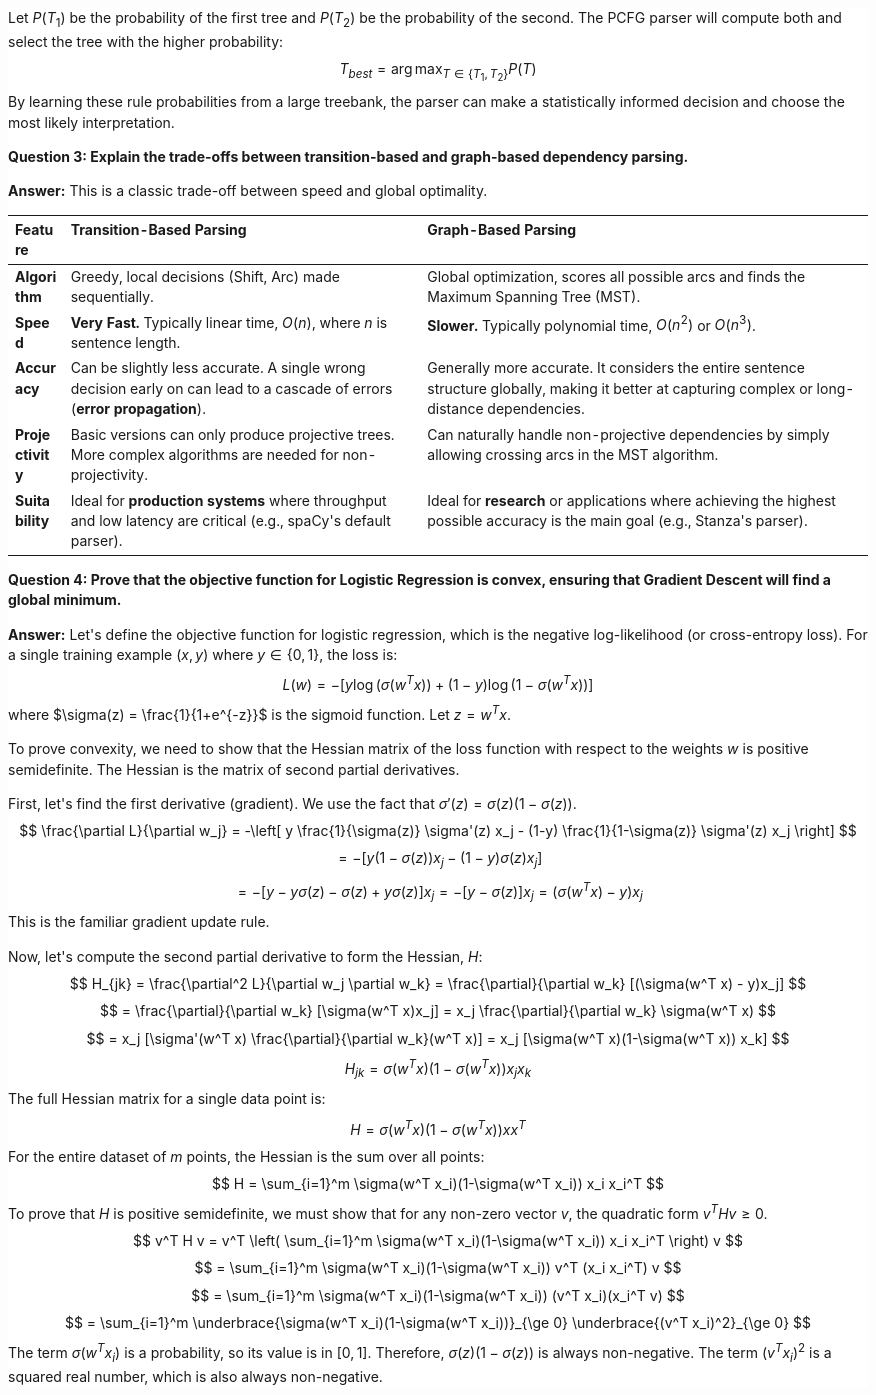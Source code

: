 Let $P(T_1)$ be the probability of the first tree and $P(T_2)$ be the probability of the second. The PCFG parser will compute both and select the tree with the higher probability:
$$ T_{best} = \arg\max_{T \in \{T_1, T_2\}} P(T) $$
By learning these rule probabilities from a large treebank, the parser can make a statistically informed decision and choose the most likely interpretation.

**Question 3: Explain the trade-offs between transition-based and graph-based dependency parsing.**

**Answer:**
This is a classic trade-off between speed and global optimality.

| Feature | Transition-Based Parsing | Graph-Based Parsing |
| :--- | :--- | :--- |
| **Algorithm** | Greedy, local decisions (Shift, Arc) made sequentially. | Global optimization, scores all possible arcs and finds the Maximum Spanning Tree (MST). |
| **Speed** | **Very Fast.** Typically linear time, $O(n)$, where $n$ is sentence length. | **Slower.** Typically polynomial time, $O(n^2)$ or $O(n^3)$. |
| **Accuracy** | Can be slightly less accurate. A single wrong decision early on can lead to a cascade of errors (**error propagation**). | Generally more accurate. It considers the entire sentence structure globally, making it better at capturing complex or long-distance dependencies. |
| **Projectivity** | Basic versions can only produce projective trees. More complex algorithms are needed for non-projectivity. | Can naturally handle non-projective dependencies by simply allowing crossing arcs in the MST algorithm. |
| **Suitability** | Ideal for **production systems** where throughput and low latency are critical (e.g., spaCy's default parser). | Ideal for **research** or applications where achieving the highest possible accuracy is the main goal (e.g., Stanza's parser). |

**Question 4: Prove that the objective function for Logistic Regression is convex, ensuring that Gradient Descent will find a global minimum.**

**Answer:**
Let's define the objective function for logistic regression, which is the negative log-likelihood (or cross-entropy loss). For a single training example $(x, y)$ where $y \in \{0, 1\}$, the loss is:
$$ L(w) = -[y \log(\sigma(w^T x)) + (1-y) \log(1 - \sigma(w^T x))] $$
where $\sigma(z) = \frac{1}{1+e^{-z}}$ is the sigmoid function. Let $z = w^T x$.

To prove convexity, we need to show that the Hessian matrix of the loss function with respect to the weights $w$ is positive semidefinite. The Hessian is the matrix of second partial derivatives.

First, let's find the first derivative (gradient). We use the fact that $\sigma'(z) = \sigma(z)(1-\sigma(z))$.
$$ \frac{\partial L}{\partial w_j} = -\left[ y \frac{1}{\sigma(z)} \sigma'(z) x_j - (1-y) \frac{1}{1-\sigma(z)} \sigma'(z) x_j \right] $$
$$ = -\left[ y(1-\sigma(z))x_j - (1-y)\sigma(z)x_j \right] $$
$$ = -[y - y\sigma(z) - \sigma(z) + y\sigma(z)]x_j = -[y - \sigma(z)]x_j = (\sigma(w^T x) - y)x_j $$
This is the familiar gradient update rule.

Now, let's compute the second partial derivative to form the Hessian, $H$:
$$ H_{jk} = \frac{\partial^2 L}{\partial w_j \partial w_k} = \frac{\partial}{\partial w_k} [(\sigma(w^T x) - y)x_j] $$
$$ = \frac{\partial}{\partial w_k} [\sigma(w^T x)x_j] = x_j \frac{\partial}{\partial w_k} \sigma(w^T x) $$
$$ = x_j [\sigma'(w^T x) \frac{\partial}{\partial w_k}(w^T x)] = x_j [\sigma(w^T x)(1-\sigma(w^T x)) x_k] $$
$$ H_{jk} = \sigma(w^T x)(1-\sigma(w^T x)) x_j x_k $$
The full Hessian matrix for a single data point is:
$$ H = \sigma(w^T x)(1-\sigma(w^T x)) x x^T $$
For the entire dataset of $m$ points, the Hessian is the sum over all points:
$$ H = \sum_{i=1}^m \sigma(w^T x_i)(1-\sigma(w^T x_i)) x_i x_i^T $$
To prove that $H$ is positive semidefinite, we must show that for any non-zero vector $v$, the quadratic form $v^T H v \ge 0$.
$$ v^T H v = v^T \left( \sum_{i=1}^m \sigma(w^T x_i)(1-\sigma(w^T x_i)) x_i x_i^T \right) v $$
$$ = \sum_{i=1}^m \sigma(w^T x_i)(1-\sigma(w^T x_i)) v^T (x_i x_i^T) v $$
$$ = \sum_{i=1}^m \sigma(w^T x_i)(1-\sigma(w^T x_i)) (v^T x_i)(x_i^T v) $$
$$ = \sum_{i=1}^m \underbrace{\sigma(w^T x_i)(1-\sigma(w^T x_i))}_{\ge 0} \underbrace{(v^T x_i)^2}_{\ge 0} $$
The term $\sigma(w^T x_i)$ is a probability, so its value is in $[0, 1]$. Therefore, $\sigma(z)(1-\sigma(z))$ is always non-negative. The term $(v^T x_i)^2$ is a squared real number, which is also always non-negative.
